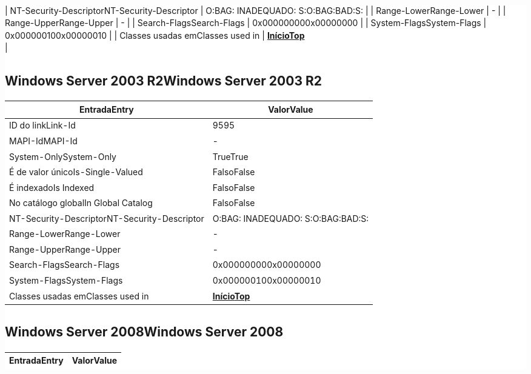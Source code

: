 | <span data-ttu-id="e50bf-195">NT-Security-Descriptor</span><span class="sxs-lookup"><span data-stu-id="e50bf-195">NT-Security-Descriptor</span></span> | <span data-ttu-id="e50bf-196">O:BAG: INADEQUADO: S:</span><span class="sxs-lookup"><span data-stu-id="e50bf-196">O:BAG:BAD:S:</span></span>                    |
| <span data-ttu-id="e50bf-197">Range-Lower</span><span class="sxs-lookup"><span data-stu-id="e50bf-197">Range-Lower</span></span>            | \-                              |
| <span data-ttu-id="e50bf-198">Range-Upper</span><span class="sxs-lookup"><span data-stu-id="e50bf-198">Range-Upper</span></span>            | \-                              |
| <span data-ttu-id="e50bf-199">Search-Flags</span><span class="sxs-lookup"><span data-stu-id="e50bf-199">Search-Flags</span></span>           | <span data-ttu-id="e50bf-200">0x00000000</span><span class="sxs-lookup"><span data-stu-id="e50bf-200">0x00000000</span></span>                      |
| <span data-ttu-id="e50bf-201">System-Flags</span><span class="sxs-lookup"><span data-stu-id="e50bf-201">System-Flags</span></span>           | <span data-ttu-id="e50bf-202">0x00000010</span><span class="sxs-lookup"><span data-stu-id="e50bf-202">0x00000010</span></span>                      |
| <span data-ttu-id="e50bf-203">Classes usadas em</span><span class="sxs-lookup"><span data-stu-id="e50bf-203">Classes used in</span></span>        | [<span data-ttu-id="e50bf-204">**Início**</span><span class="sxs-lookup"><span data-stu-id="e50bf-204">**Top**</span></span>](c-top.md)<br/> |



## <a name="windows-server-2003-r2"></a><span data-ttu-id="e50bf-205">Windows Server 2003 R2</span><span class="sxs-lookup"><span data-stu-id="e50bf-205">Windows Server 2003 R2</span></span>



| <span data-ttu-id="e50bf-206">Entrada</span><span class="sxs-lookup"><span data-stu-id="e50bf-206">Entry</span></span> | <span data-ttu-id="e50bf-207">Valor</span><span class="sxs-lookup"><span data-stu-id="e50bf-207">Value</span></span> |
|------------------------|---------------------------------|
| <span data-ttu-id="e50bf-208">ID do link</span><span class="sxs-lookup"><span data-stu-id="e50bf-208">Link-Id</span></span>                | <span data-ttu-id="e50bf-209">95</span><span class="sxs-lookup"><span data-stu-id="e50bf-209">95</span></span>                              |
| <span data-ttu-id="e50bf-210">MAPI-Id</span><span class="sxs-lookup"><span data-stu-id="e50bf-210">MAPI-Id</span></span>                | \-                              |
| <span data-ttu-id="e50bf-211">System-Only</span><span class="sxs-lookup"><span data-stu-id="e50bf-211">System-Only</span></span>            | <span data-ttu-id="e50bf-212">True</span><span class="sxs-lookup"><span data-stu-id="e50bf-212">True</span></span>                            |
| <span data-ttu-id="e50bf-213">É de valor único</span><span class="sxs-lookup"><span data-stu-id="e50bf-213">Is-Single-Valued</span></span>       | <span data-ttu-id="e50bf-214">Falso</span><span class="sxs-lookup"><span data-stu-id="e50bf-214">False</span></span>                           |
| <span data-ttu-id="e50bf-215">É indexado</span><span class="sxs-lookup"><span data-stu-id="e50bf-215">Is Indexed</span></span>             | <span data-ttu-id="e50bf-216">Falso</span><span class="sxs-lookup"><span data-stu-id="e50bf-216">False</span></span>                           |
| <span data-ttu-id="e50bf-217">No catálogo global</span><span class="sxs-lookup"><span data-stu-id="e50bf-217">In Global Catalog</span></span>      | <span data-ttu-id="e50bf-218">Falso</span><span class="sxs-lookup"><span data-stu-id="e50bf-218">False</span></span>                           |
| <span data-ttu-id="e50bf-219">NT-Security-Descriptor</span><span class="sxs-lookup"><span data-stu-id="e50bf-219">NT-Security-Descriptor</span></span> | <span data-ttu-id="e50bf-220">O:BAG: INADEQUADO: S:</span><span class="sxs-lookup"><span data-stu-id="e50bf-220">O:BAG:BAD:S:</span></span>                    |
| <span data-ttu-id="e50bf-221">Range-Lower</span><span class="sxs-lookup"><span data-stu-id="e50bf-221">Range-Lower</span></span>            | \-                              |
| <span data-ttu-id="e50bf-222">Range-Upper</span><span class="sxs-lookup"><span data-stu-id="e50bf-222">Range-Upper</span></span>            | \-                              |
| <span data-ttu-id="e50bf-223">Search-Flags</span><span class="sxs-lookup"><span data-stu-id="e50bf-223">Search-Flags</span></span>           | <span data-ttu-id="e50bf-224">0x00000000</span><span class="sxs-lookup"><span data-stu-id="e50bf-224">0x00000000</span></span>                      |
| <span data-ttu-id="e50bf-225">System-Flags</span><span class="sxs-lookup"><span data-stu-id="e50bf-225">System-Flags</span></span>           | <span data-ttu-id="e50bf-226">0x00000010</span><span class="sxs-lookup"><span data-stu-id="e50bf-226">0x00000010</span></span>                      |
| <span data-ttu-id="e50bf-227">Classes usadas em</span><span class="sxs-lookup"><span data-stu-id="e50bf-227">Classes used in</span></span>        | [<span data-ttu-id="e50bf-228">**Início**</span><span class="sxs-lookup"><span data-stu-id="e50bf-228">**Top**</span></span>](c-top.md)<br/> |



## <a name="windows-server-2008"></a><span data-ttu-id="e50bf-229">Windows Server 2008</span><span class="sxs-lookup"><span data-stu-id="e50bf-229">Windows Server 2008</span></span>



| <span data-ttu-id="e50bf-230">Entrada</span><span class="sxs-lookup"><span data-stu-id="e50bf-230">Entry</span></span> | <span data-ttu-id="e50bf-231">Valor</span><span class="sxs-lookup"><span data-stu-id="e50bf-231">Value</span></span> |
|------------------------|---------------------------------|